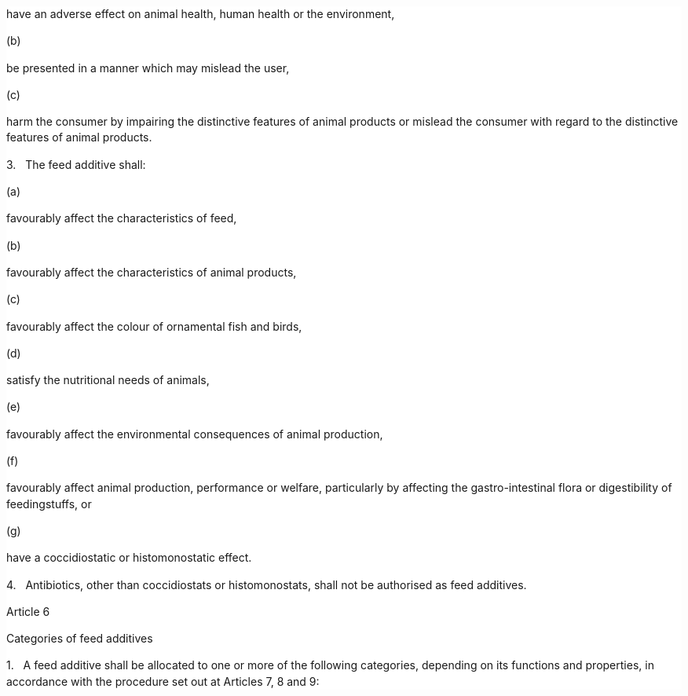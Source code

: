 have an adverse effect on animal health, human health or the environment,

  

(b)

be presented in a manner which may mislead the user,

  

(c)

harm the consumer by impairing the distinctive features of animal products or mislead the consumer with regard to the distinctive features of animal products.

3.   The feed additive shall:

  

(a)

favourably affect the characteristics of feed,

  

(b)

favourably affect the characteristics of animal products,

  

(c)

favourably affect the colour of ornamental fish and birds,

  

(d)

satisfy the nutritional needs of animals,

  

(e)

favourably affect the environmental consequences of animal production,

  

(f)

favourably affect animal production, performance or welfare, particularly by affecting the gastro-intestinal flora or digestibility of feedingstuffs, or

  

(g)

have a coccidiostatic or histomonostatic effect.

4.   Antibiotics, other than coccidiostats or histomonostats, shall not be authorised as feed additives.

Article 6

Categories of feed additives

1.   A feed additive shall be allocated to one or more of the following categories, depending on its functions and properties, in accordance with the procedure set out at Articles 7, 8 and 9:
